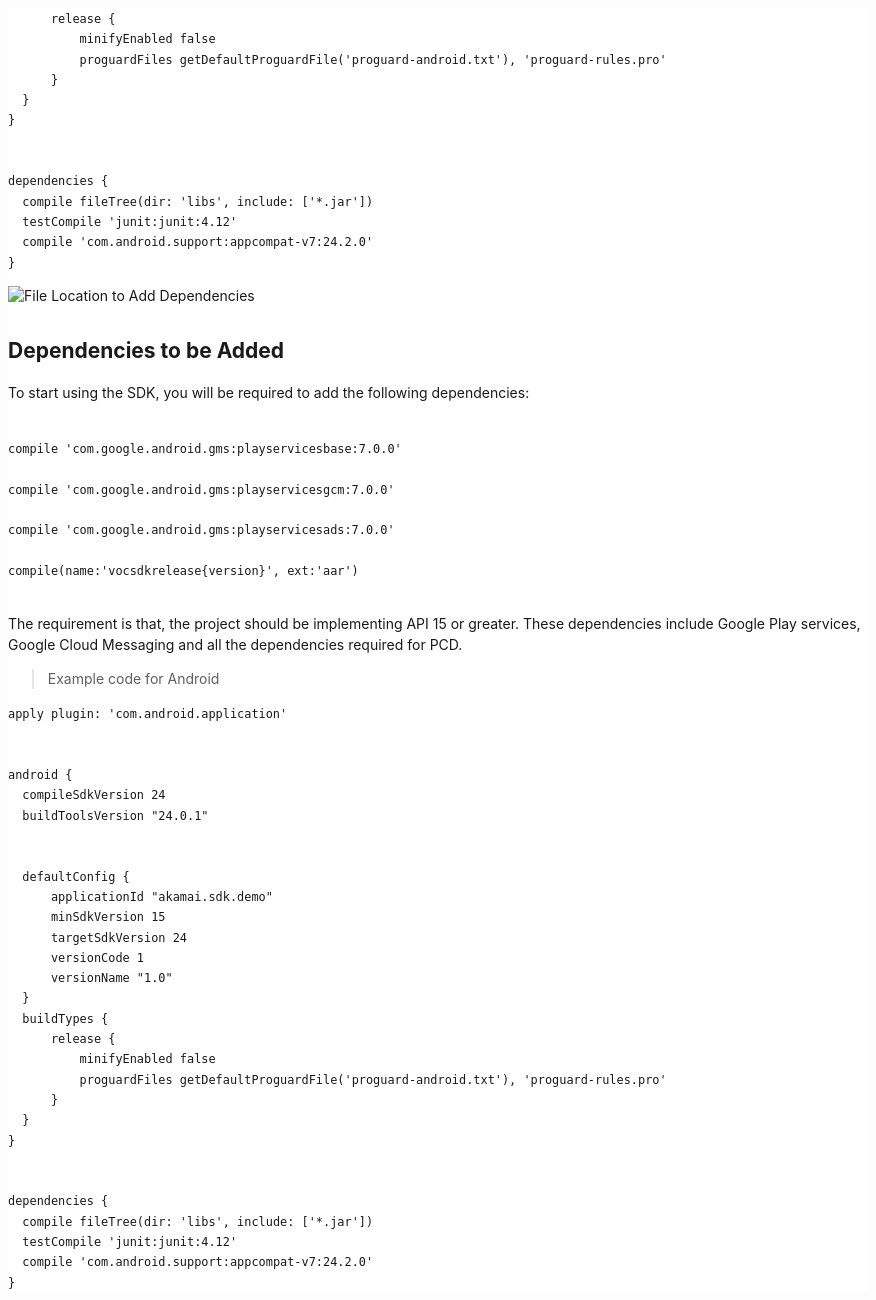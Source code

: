 ``` shell
      release {
          minifyEnabled false
          proguardFiles getDefaultProguardFile('proguard-android.txt'), 'proguard-rules.pro'
      }
  }
}


dependencies {
  compile fileTree(dir: 'libs', include: ['*.jar'])
  testCompile 'junit:junit:4.12'
  compile 'com.android.support:appcompat-v7:24.2.0'
}
```


![File Location to Add Dependencies](2.png)


## Dependencies to be Added

To start using the SDK, you will be required to add the following dependencies:

<code>
compile 'com.google.android.gms:playservicesbase:7.0.0'<br>
compile 'com.google.android.gms:playservicesgcm:7.0.0'<br>
compile 'com.google.android.gms:playservicesads:7.0.0'<br>
compile(name:'voc­sdk­release­{version}', ext:'aar') <br>
</code>

The requirement is that, the project should be implementing API 15 or greater. These dependencies include Google Play services, Google Cloud Messaging and all the dependencies required for PCD.

> Example code for Android

``` shell
apply plugin: 'com.android.application'


android {
  compileSdkVersion 24
  buildToolsVersion "24.0.1"


  defaultConfig {
      applicationId "akamai.sdk.demo"
      minSdkVersion 15
      targetSdkVersion 24
      versionCode 1
      versionName "1.0"
  }
  buildTypes {
      release {
          minifyEnabled false
          proguardFiles getDefaultProguardFile('proguard-android.txt'), 'proguard-rules.pro'
      }
  }
}


dependencies {
  compile fileTree(dir: 'libs', include: ['*.jar'])
  testCompile 'junit:junit:4.12'
  compile 'com.android.support:appcompat-v7:24.2.0'
}
```